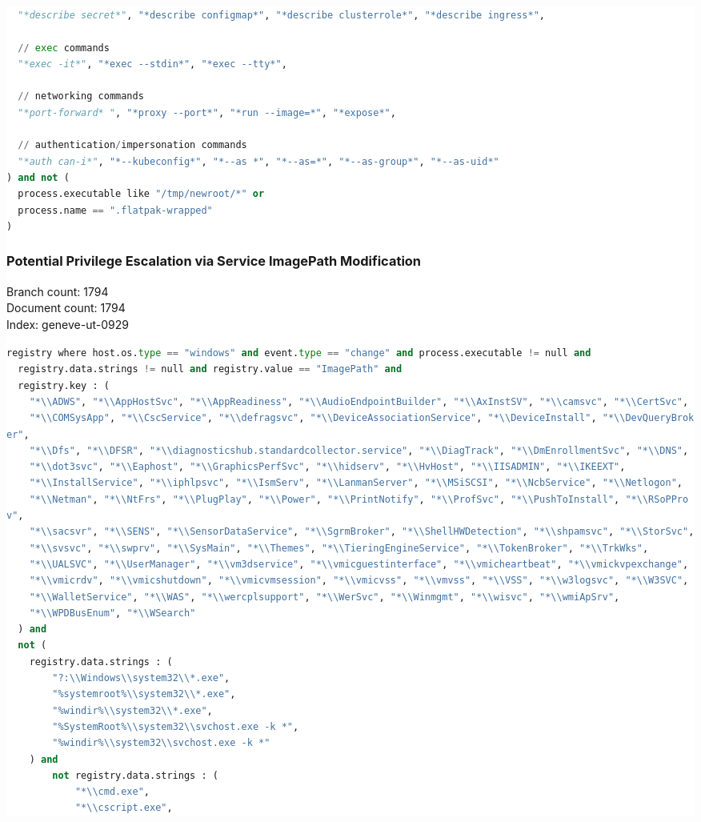 ```python
  "*describe secret*", "*describe configmap*", "*describe clusterrole*", "*describe ingress*",

  // exec commands
  "*exec -it*", "*exec --stdin*", "*exec --tty*",

  // networking commands
  "*port-forward* ", "*proxy --port*", "*run --image=*", "*expose*",

  // authentication/impersonation commands
  "*auth can-i*", "*--kubeconfig*", "*--as *", "*--as=*", "*--as-group*", "*--as-uid*"
) and not (
  process.executable like "/tmp/newroot/*" or
  process.name == ".flatpak-wrapped"
)
```



### Potential Privilege Escalation via Service ImagePath Modification

Branch count: 1794  
Document count: 1794  
Index: geneve-ut-0929

```python
registry where host.os.type == "windows" and event.type == "change" and process.executable != null and
  registry.data.strings != null and registry.value == "ImagePath" and
  registry.key : (
    "*\\ADWS", "*\\AppHostSvc", "*\\AppReadiness", "*\\AudioEndpointBuilder", "*\\AxInstSV", "*\\camsvc", "*\\CertSvc",
    "*\\COMSysApp", "*\\CscService", "*\\defragsvc", "*\\DeviceAssociationService", "*\\DeviceInstall", "*\\DevQueryBroker",
    "*\\Dfs", "*\\DFSR", "*\\diagnosticshub.standardcollector.service", "*\\DiagTrack", "*\\DmEnrollmentSvc", "*\\DNS",
    "*\\dot3svc", "*\\Eaphost", "*\\GraphicsPerfSvc", "*\\hidserv", "*\\HvHost", "*\\IISADMIN", "*\\IKEEXT",
    "*\\InstallService", "*\\iphlpsvc", "*\\IsmServ", "*\\LanmanServer", "*\\MSiSCSI", "*\\NcbService", "*\\Netlogon",
    "*\\Netman", "*\\NtFrs", "*\\PlugPlay", "*\\Power", "*\\PrintNotify", "*\\ProfSvc", "*\\PushToInstall", "*\\RSoPProv",
    "*\\sacsvr", "*\\SENS", "*\\SensorDataService", "*\\SgrmBroker", "*\\ShellHWDetection", "*\\shpamsvc", "*\\StorSvc",
    "*\\svsvc", "*\\swprv", "*\\SysMain", "*\\Themes", "*\\TieringEngineService", "*\\TokenBroker", "*\\TrkWks",
    "*\\UALSVC", "*\\UserManager", "*\\vm3dservice", "*\\vmicguestinterface", "*\\vmicheartbeat", "*\\vmickvpexchange",
    "*\\vmicrdv", "*\\vmicshutdown", "*\\vmicvmsession", "*\\vmicvss", "*\\vmvss", "*\\VSS", "*\\w3logsvc", "*\\W3SVC",
    "*\\WalletService", "*\\WAS", "*\\wercplsupport", "*\\WerSvc", "*\\Winmgmt", "*\\wisvc", "*\\wmiApSrv",
    "*\\WPDBusEnum", "*\\WSearch"
  ) and
  not (
    registry.data.strings : (
        "?:\\Windows\\system32\\*.exe",
        "%systemroot%\\system32\\*.exe",
        "%windir%\\system32\\*.exe",
        "%SystemRoot%\\system32\\svchost.exe -k *",
        "%windir%\\system32\\svchost.exe -k *"
    ) and
        not registry.data.strings : (
            "*\\cmd.exe",
            "*\\cscript.exe",
```